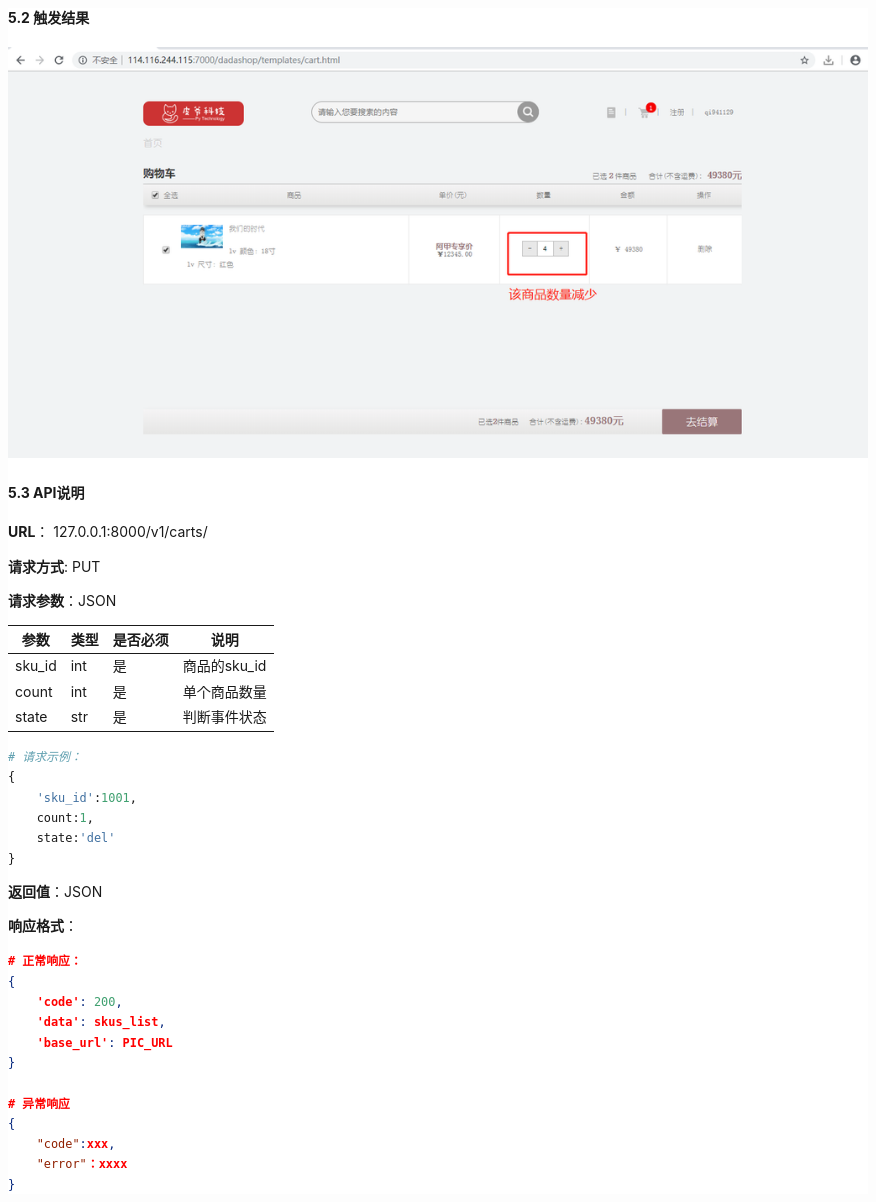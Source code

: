 #### 5.2 触发结果

![1574784451501](.\images\1574784451501.png)

#### 5.3 API说明

**URL**： 127.0.0.1:8000/v1/carts/<username> 

**请求方式**: PUT

**请求参数**：JSON

| 参数   | 类型 | 是否必须 | 说明         |
| ------ | ---- | -------- | ------------ |
| sku_id | int  | 是       | 商品的sku_id |
| count  | int  | 是       | 单个商品数量 |
| state  | str  | 是       | 判断事件状态 |

```python
# 请求示例： 
{
    'sku_id':1001,
    count:1,
    state:'del'
}
```

**返回值**：JSON

**响应格式**：

```json
# 正常响应： 
{
    'code': 200, 
    'data': skus_list, 
    'base_url': PIC_URL
}

# 异常响应
{
    "code":xxx,
    "error"：xxxx
}
```